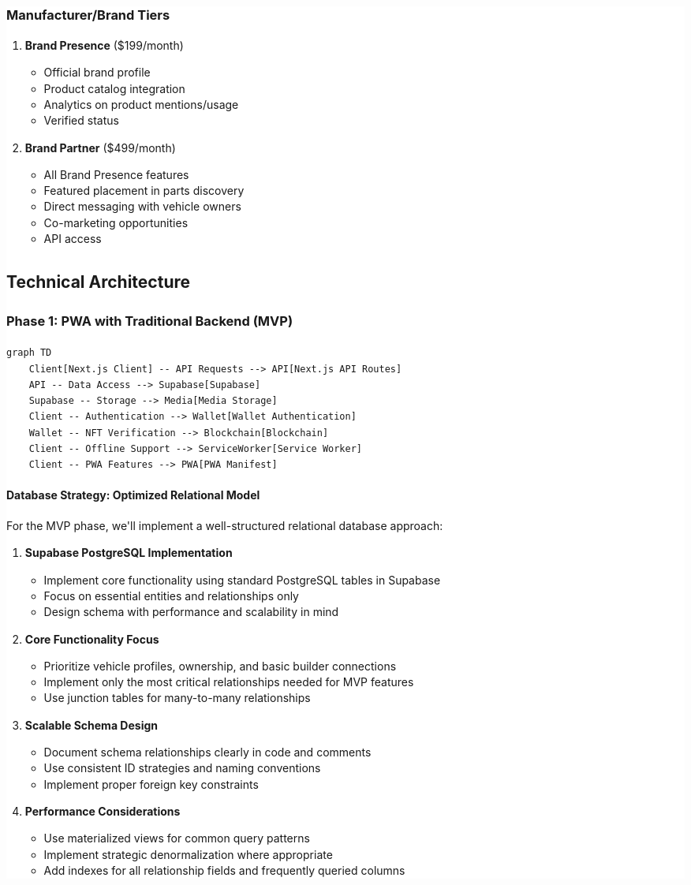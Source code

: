 ### Manufacturer/Brand Tiers

1. **Brand Presence** ($199/month)
   - Official brand profile
   - Product catalog integration
   - Analytics on product mentions/usage
   - Verified status

2. **Brand Partner** ($499/month)
   - All Brand Presence features
   - Featured placement in parts discovery
   - Direct messaging with vehicle owners
   - Co-marketing opportunities
   - API access

## Technical Architecture

### Phase 1: PWA with Traditional Backend (MVP)

```mermaid
graph TD
    Client[Next.js Client] -- API Requests --> API[Next.js API Routes]
    API -- Data Access --> Supabase[Supabase]
    Supabase -- Storage --> Media[Media Storage]
    Client -- Authentication --> Wallet[Wallet Authentication]
    Wallet -- NFT Verification --> Blockchain[Blockchain]
    Client -- Offline Support --> ServiceWorker[Service Worker]
    Client -- PWA Features --> PWA[PWA Manifest]
```

#### Database Strategy: Optimized Relational Model

For the MVP phase, we'll implement a well-structured relational database approach:

1. **Supabase PostgreSQL Implementation**
   - Implement core functionality using standard PostgreSQL tables in Supabase
   - Focus on essential entities and relationships only
   - Design schema with performance and scalability in mind

2. **Core Functionality Focus**
   - Prioritize vehicle profiles, ownership, and basic builder connections
   - Implement only the most critical relationships needed for MVP features
   - Use junction tables for many-to-many relationships

3. **Scalable Schema Design**
   - Document schema relationships clearly in code and comments
   - Use consistent ID strategies and naming conventions
   - Implement proper foreign key constraints

4. **Performance Considerations**
   - Use materialized views for common query patterns
   - Implement strategic denormalization where appropriate
   - Add indexes for all relationship fields and frequently queried columns
